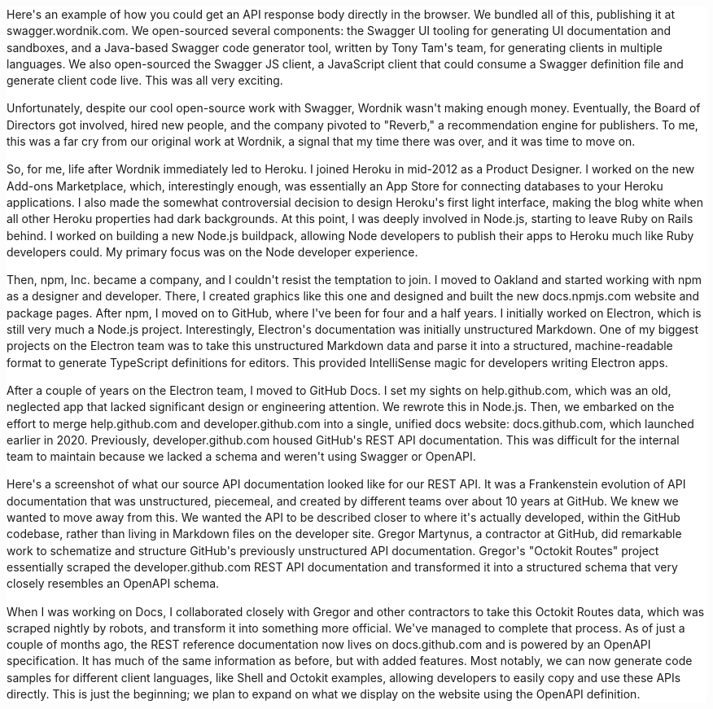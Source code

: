 Here's an example of how you could get an API response body directly in the browser. We bundled all of this, publishing it at swagger.wordnik.com. We open-sourced several components: the Swagger UI tooling for generating UI documentation and sandboxes, and a Java-based Swagger code generator tool, written by Tony Tam's team, for generating clients in multiple languages. We also open-sourced the Swagger JS client, a JavaScript client that could consume a Swagger definition file and generate client code live. This was all very exciting.

Unfortunately, despite our cool open-source work with Swagger, Wordnik wasn't making enough money. Eventually, the Board of Directors got involved, hired new people, and the company pivoted to "Reverb," a recommendation engine for publishers. To me, this was a far cry from our original work at Wordnik, a signal that my time there was over, and it was time to move on.

So, for me, life after Wordnik immediately led to Heroku. I joined Heroku in mid-2012 as a Product Designer. I worked on the new Add-ons Marketplace, which, interestingly enough, was essentially an App Store for connecting databases to your Heroku applications. I also made the somewhat controversial decision to design Heroku's first light interface, making the blog white when all other Heroku properties had dark backgrounds. At this point, I was deeply involved in Node.js, starting to leave Ruby on Rails behind. I worked on building a new Node.js buildpack, allowing Node developers to publish their apps to Heroku much like Ruby developers could. My primary focus was on the Node developer experience.

Then, npm, Inc. became a company, and I couldn't resist the temptation to join. I moved to Oakland and started working with npm as a designer and developer. There, I created graphics like this one and designed and built the new docs.npmjs.com website and package pages. After npm, I moved on to GitHub, where I've been for four and a half years. I initially worked on Electron, which is still very much a Node.js project. Interestingly, Electron's documentation was initially unstructured Markdown. One of my biggest projects on the Electron team was to take this unstructured Markdown data and parse it into a structured, machine-readable format to generate TypeScript definitions for editors. This provided IntelliSense magic for developers writing Electron apps.

After a couple of years on the Electron team, I moved to GitHub Docs. I set my sights on help.github.com, which was an old, neglected app that lacked significant design or engineering attention. We rewrote this in Node.js. Then, we embarked on the effort to merge help.github.com and developer.github.com into a single, unified docs website: docs.github.com, which launched earlier in 2020. Previously, developer.github.com housed GitHub's REST API documentation. This was difficult for the internal team to maintain because we lacked a schema and weren't using Swagger or OpenAPI.

Here's a screenshot of what our source API documentation looked like for our REST API. It was a Frankenstein evolution of API documentation that was unstructured, piecemeal, and created by different teams over about 10 years at GitHub. We knew we wanted to move away from this. We wanted the API to be described closer to where it's actually developed, within the GitHub codebase, rather than living in Markdown files on the developer site. Gregor Martynus, a contractor at GitHub, did remarkable work to schematize and structure GitHub's previously unstructured API documentation. Gregor's "Octokit Routes" project essentially scraped the developer.github.com REST API documentation and transformed it into a structured schema that very closely resembles an OpenAPI schema.

When I was working on Docs, I collaborated closely with Gregor and other contractors to take this Octokit Routes data, which was scraped nightly by robots, and transform it into something more official. We've managed to complete that process. As of just a couple of months ago, the REST reference documentation now lives on docs.github.com and is powered by an OpenAPI specification. It has much of the same information as before, but with added features. Most notably, we can now generate code samples for different client languages, like Shell and Octokit examples, allowing developers to easily copy and use these APIs directly. This is just the beginning; we plan to expand on what we display on the website using the OpenAPI definition.
